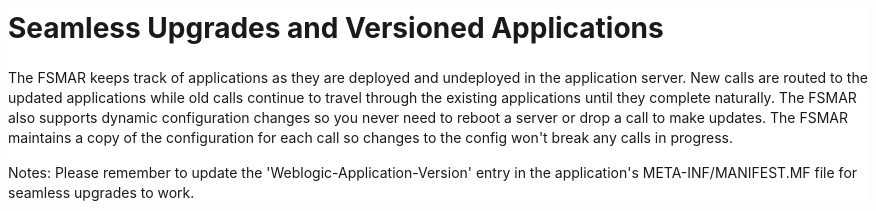 # Seamless Upgrades and Versioned Applications

The FSMAR keeps track of applications as they are deployed and undeployed in the application server. New calls are routed to the updated applications while old calls continue to travel through the existing applications until they complete naturally. The FSMAR also supports dynamic configuration changes so you never need to reboot a server or drop a call to make updates. The FSMAR maintains a copy of the configuration for each call so changes to the config won't break any calls in progress.

Notes: Please remember to update the 'Weblogic-Application-Version' entry in the application's META-INF/MANIFEST.MF file for seamless upgrades to work.



